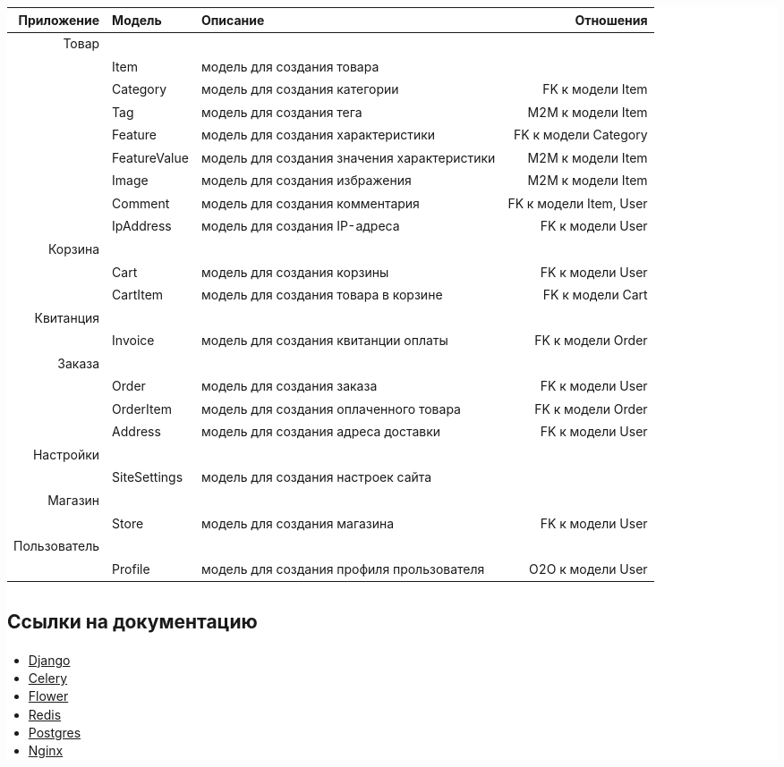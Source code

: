 | Приложение | Модель | Описание | Отношения |
| -------:|:-------|:----------|----------:|
| Товар | |||
|  | Item | модель для создания товара ||
|  | Category |модель для создания категории | FK к модели Item  |
|  | Tag |модель для создания тега | M2M к модели Item |
|  | Feature |модель для создания характеристики | FK к модели Category |
|  | FeatureValue |модель для создания значения характеристики| M2M к модели Item  |
|  | Image |модель для создания избражения | M2M к модели Item|
|  | Comment |модель для создания комментария | FK к модели Item, User |
|  | IpAddress |модель для создания IP-адреса |FK к модели User |
| Корзина | |||
|  | Cart |модель для создания корзины | FK к модели User |
|  | CartItem |модель для создания товара в корзине |FK к модели Cart |
| Квитанция | |||
|  | Invoice | модель для создания квитанции оплаты |FK к модели Order |
| Заказа | |||
|  | Order |модель для создания заказа | FK к модели User |
|  | OrderItem |модель для создания оплаченного товара|FK к модели Order |
|  | Address | модель для создания адреса доставки |FK к модели User|
| Настройки | |||
|  |SiteSettings | модель для создания настроек сайта |    |
| Магазин | |||
|  | Store | модель для создания магазина |FK к модели User | 
| Пользователь | |||
|  | Profile | модель для создания профиля прользователя | O2O к модели User | 
## Ссылки на документацию
- [Django]('https://docs.djangoproject.com/en/4.0/')
- [Celery]('https://docs.celeryq.dev/en/stable/index.html')
- [Flower]('https://flower.readthedocs.io/en/latest/index.html')
- [Redis]('https://redis.io/')
- [Postgres]('https://www.postgresql.org/docs/')
- [Nginx]('https://nginx.org/ru/')
